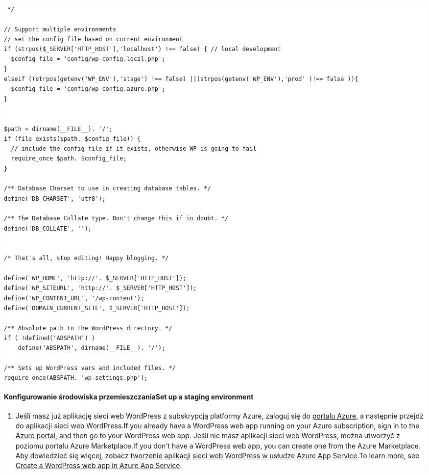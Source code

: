 ```
 */

// Support multiple environments
// set the config file based on current environment
if (strpos($_SERVER['HTTP_HOST'],'localhost') !== false) { // local development
  $config_file = 'config/wp-config.local.php';
}
elseif ((strpos(getenv('WP_ENV'),'stage') !== false) ||(strpos(getenv('WP_ENV'),'prod' )!== false )){
  $config_file = 'config/wp-config.azure.php';
}


$path = dirname(__FILE__). '/';
if (file_exists($path. $config_file)) {
  // include the config file if it exists, otherwise WP is going to fail
  require_once $path. $config_file;
}

/** Database Charset to use in creating database tables. */
define('DB_CHARSET', 'utf8');

/** The Database Collate type. Don't change this if in doubt. */
define('DB_COLLATE', '');


/* That's all, stop editing! Happy blogging. */

define('WP_HOME', 'http://'. $_SERVER['HTTP_HOST']);
define('WP_SITEURL', 'http://'. $_SERVER['HTTP_HOST']);
define('WP_CONTENT_URL', '/wp-content');
define('DOMAIN_CURRENT_SITE', $_SERVER['HTTP_HOST']);

/** Absolute path to the WordPress directory. */
if ( !defined('ABSPATH') )
    define('ABSPATH', dirname(__FILE__). '/');

/** Sets up WordPress vars and included files. */
require_once(ABSPATH. 'wp-settings.php');
```

#### <a name="set-up-a-staging-environment"></a><span data-ttu-id="e4493-160">Konfigurowanie środowiska przemieszczania</span><span class="sxs-lookup"><span data-stu-id="e4493-160">Set up a staging environment</span></span>
1. <span data-ttu-id="e4493-161">Jeśli masz już aplikację sieci web WordPress z subskrypcją platformy Azure, zaloguj się do [portalu Azure](http://portal.azure.com), a następnie przejdź do aplikacji sieci web WordPress.</span><span class="sxs-lookup"><span data-stu-id="e4493-161">If you already have a WordPress web app running on your Azure subscription, sign in to the [Azure portal](http://portal.azure.com), and then go to your WordPress web app.</span></span> <span data-ttu-id="e4493-162">Jeśli nie masz aplikacji sieci web WordPress, można utworzyć z poziomu portalu Azure Marketplace.</span><span class="sxs-lookup"><span data-stu-id="e4493-162">If you don't have a WordPress web app, you can create one from the Azure Marketplace.</span></span> <span data-ttu-id="e4493-163">Aby dowiedzieć się więcej, zobacz [tworzenie aplikacji sieci web WordPress w usłudze Azure App Service](web-sites-php-web-site-gallery.md).</span><span class="sxs-lookup"><span data-stu-id="e4493-163">To learn more, see [Create a WordPress web app in Azure App Service](web-sites-php-web-site-gallery.md).</span></span>